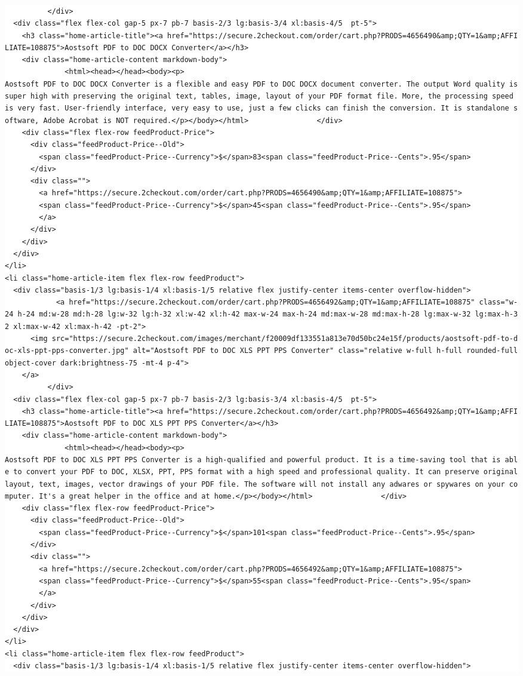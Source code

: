              </div>
      <div class="flex flex-col gap-5 px-7 pb-7 basis-2/3 lg:basis-3/4 xl:basis-4/5  pt-5">
        <h3 class="home-article-title"><a href="https://secure.2checkout.com/order/cart.php?PRODS=4656490&amp;QTY=1&amp;AFFILIATE=108875">Aostsoft PDF to DOC DOCX Converter</a></h3>
        <div class="home-article-content markdown-body">
                  <html><head></head><body><p>
	Aostsoft PDF to DOC DOCX Converter is a flexible and easy PDF to DOC DOCX document converter. The output Word quality is super high with preserving the original text, tables, image, layout of your PDF format file. More, the processing speed is very fast. User-friendly interface, very easy to use, just a few clicks can finish the conversion. It is standalone software, Adobe Acrobat is NOT required.</p></body></html>                </div>
        <div class="flex flex-row feedProduct-Price">
          <div class="feedProduct-Price--Old">
            <span class="feedProduct-Price--Currency">$</span>83<span class="feedProduct-Price--Cents">.95</span>
          </div>
          <div class="">
            <a href="https://secure.2checkout.com/order/cart.php?PRODS=4656490&amp;QTY=1&amp;AFFILIATE=108875">
            <span class="feedProduct-Price--Currency">$</span>45<span class="feedProduct-Price--Cents">.95</span>
            </a>
          </div>
        </div>
      </div>
    </li>
    <li class="home-article-item flex flex-row feedProduct">
      <div class="basis-1/3 lg:basis-1/4 xl:basis-1/5 relative flex justify-center items-center overflow-hidden">
                <a href="https://secure.2checkout.com/order/cart.php?PRODS=4656492&amp;QTY=1&amp;AFFILIATE=108875" class="w-24 h-24 md:w-28 md:h-28 lg:w-32 lg:h-32 xl:w-42 xl:h-42 max-w-24 max-h-24 md:max-w-28 md:max-h-28 lg:max-w-32 lg:max-h-32 xl:max-w-42 xl:max-h-42 -pt-2">
          <img src="https://secure.2checkout.com/images/merchant/f20009df133551a813e70d50bc24e15f/products/aostsoft-pdf-to-doc-xls-ppt-pps-converter.jpg" alt="Aostsoft PDF to DOC XLS PPT PPS Converter" class="relative w-full h-full rounded-full object-cover dark:brightness-75 -mt-4 p-4">
        </a>
              </div>
      <div class="flex flex-col gap-5 px-7 pb-7 basis-2/3 lg:basis-3/4 xl:basis-4/5  pt-5">
        <h3 class="home-article-title"><a href="https://secure.2checkout.com/order/cart.php?PRODS=4656492&amp;QTY=1&amp;AFFILIATE=108875">Aostsoft PDF to DOC XLS PPT PPS Converter</a></h3>
        <div class="home-article-content markdown-body">
                  <html><head></head><body><p>
	Aostsoft PDF to DOC XLS PPT PPS Converter is a high-qualified and powerful product. It is a time-saving tool that is able to convert your PDF to DOC, XLSX, PPT, PPS format with a high speed and professional quality. It can preserve original layout, text, images, vector drawings of your PDF file. The software will not install any adwares or spywares on your computer. It's a great helper in the office and at home.</p></body></html>                </div>
        <div class="flex flex-row feedProduct-Price">
          <div class="feedProduct-Price--Old">
            <span class="feedProduct-Price--Currency">$</span>101<span class="feedProduct-Price--Cents">.95</span>
          </div>
          <div class="">
            <a href="https://secure.2checkout.com/order/cart.php?PRODS=4656492&amp;QTY=1&amp;AFFILIATE=108875">
            <span class="feedProduct-Price--Currency">$</span>55<span class="feedProduct-Price--Cents">.95</span>
            </a>
          </div>
        </div>
      </div>
    </li>
    <li class="home-article-item flex flex-row feedProduct">
      <div class="basis-1/3 lg:basis-1/4 xl:basis-1/5 relative flex justify-center items-center overflow-hidden">